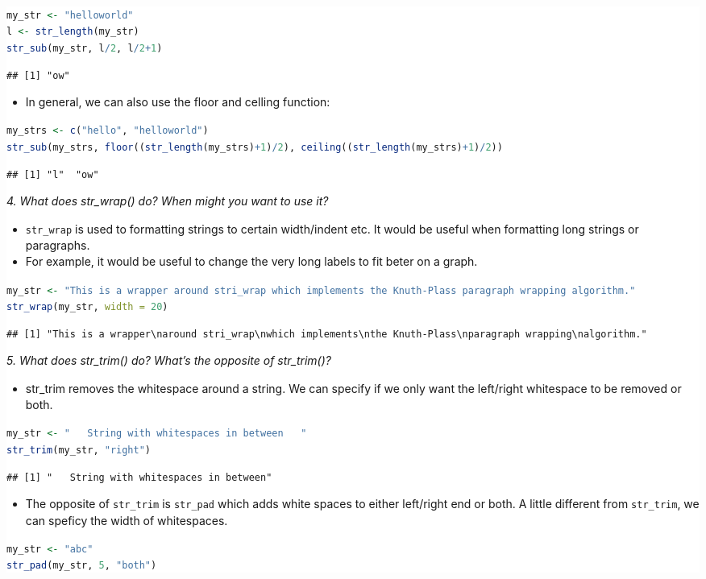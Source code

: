 
```r
my_str <- "helloworld"
l <- str_length(my_str)
str_sub(my_str, l/2, l/2+1)
```

```
## [1] "ow"
```

- In general, we can also use the floor and celling function:


```r
my_strs <- c("hello", "helloworld")
str_sub(my_strs, floor((str_length(my_strs)+1)/2), ceiling((str_length(my_strs)+1)/2))
```

```
## [1] "l"  "ow"
```

*4. What does str_wrap() do? When might you want to use it?*

- `str_wrap` is used to formatting strings to certain width/indent etc. It would be useful when formatting long strings or paragraphs.
- For example, it would be useful to change the very long labels to fit beter on a graph.


```r
my_str <- "This is a wrapper around stri_wrap which implements the Knuth-Plass paragraph wrapping algorithm."
str_wrap(my_str, width = 20)
```

```
## [1] "This is a wrapper\naround stri_wrap\nwhich implements\nthe Knuth-Plass\nparagraph wrapping\nalgorithm."
```

*5. What does str_trim() do? What’s the opposite of str_trim()?*

- str_trim removes the whitespace around a string. We can specify if we only want the left/right whitespace to be removed or both.


```r
my_str <- "   String with whitespaces in between   "
str_trim(my_str, "right")
```

```
## [1] "   String with whitespaces in between"
```

- The opposite of `str_trim` is `str_pad` which adds white spaces to either left/right end or both. A little different from `str_trim`, we can speficy the width of whitespaces.


```r
my_str <- "abc"
str_pad(my_str, 5, "both")
```
